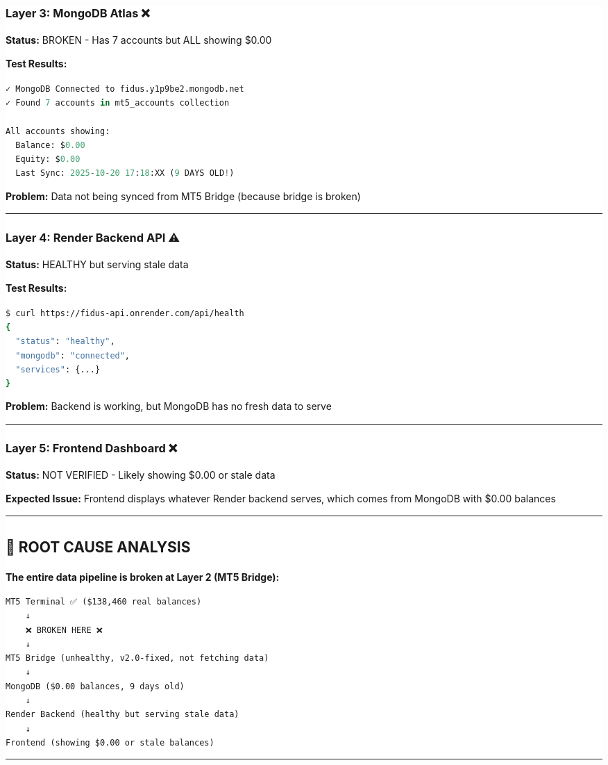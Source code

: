 ### Layer 3: MongoDB Atlas ❌
**Status:** BROKEN - Has 7 accounts but ALL showing $0.00

**Test Results:**
```python
✓ MongoDB Connected to fidus.y1p9be2.mongodb.net
✓ Found 7 accounts in mt5_accounts collection

All accounts showing:
  Balance: $0.00
  Equity: $0.00
  Last Sync: 2025-10-20 17:18:XX (9 DAYS OLD!)
```

**Problem:** Data not being synced from MT5 Bridge (because bridge is broken)

---

### Layer 4: Render Backend API ⚠️
**Status:** HEALTHY but serving stale data

**Test Results:**
```bash
$ curl https://fidus-api.onrender.com/api/health
{
  "status": "healthy",
  "mongodb": "connected",
  "services": {...}
}
```

**Problem:** Backend is working, but MongoDB has no fresh data to serve

---

### Layer 5: Frontend Dashboard ❌
**Status:** NOT VERIFIED - Likely showing $0.00 or stale data

**Expected Issue:** Frontend displays whatever Render backend serves, which comes from MongoDB with $0.00 balances

---

## 🎯 ROOT CAUSE ANALYSIS

**The entire data pipeline is broken at Layer 2 (MT5 Bridge):**

```
MT5 Terminal ✅ ($138,460 real balances)
    ↓
    ❌ BROKEN HERE ❌
    ↓
MT5 Bridge (unhealthy, v2.0-fixed, not fetching data)
    ↓
MongoDB ($0.00 balances, 9 days old)
    ↓
Render Backend (healthy but serving stale data)
    ↓
Frontend (showing $0.00 or stale balances)
```

---